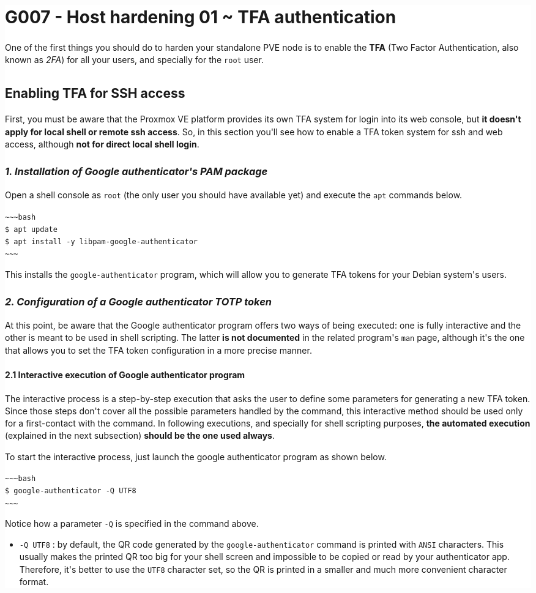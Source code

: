 # G007 - Host hardening 01 ~ TFA authentication

One of the first things you should do to harden your standalone PVE node is to enable the **TFA** (Two Factor Authentication, also known as _2FA_) for all your users, and specially for the `root` user.

## Enabling TFA for SSH access

First, you must be aware that the Proxmox VE platform provides its own TFA system for login into its web console, but **it doesn't apply for local shell or remote ssh access**. So, in this section you'll see how to enable a TFA token system for ssh and web access, although **not for direct local shell login**.

### _1. Installation of Google authenticator's PAM package_

Open a shell console as `root` (the only user you should have available yet) and execute the `apt` commands below.

    ~~~bash
    $ apt update
    $ apt install -y libpam-google-authenticator
    ~~~

This installs the `google-authenticator` program, which will allow you to generate TFA tokens for your Debian system's users.

### _2. Configuration of a Google authenticator TOTP token_

At this point, be aware that the Google authenticator program offers two ways of being executed: one is fully interactive and the other is meant to be used in shell scripting. The latter **is not documented** in the related program's `man` page, although it's the one that allows you to set the TFA token configuration in a more precise manner.

#### **2.1 Interactive execution of Google authenticator program**

The interactive process is a step-by-step execution that asks the user to define some parameters for generating a new TFA token. Since those steps don't cover all the possible parameters handled by the command, this interactive method should be used only for a first-contact with the command. In following executions, and specially for shell scripting purposes, **the automated execution** (explained in the next subsection) **should be the one used always**.

To start the interactive process, just launch the google authenticator program as shown below.

    ~~~bash
    $ google-authenticator -Q UTF8
    ~~~

Notice how a parameter `-Q` is specified in the command above.

- `-Q UTF8` : by default, the QR code generated by the `google-authenticator` command is printed with `ANSI` characters. This usually makes the printed QR too big for your shell screen and impossible to be copied or read by your authenticator app. Therefore, it's better to use the `UTF8` character set, so the QR is printed in a smaller and much more convenient character format.
